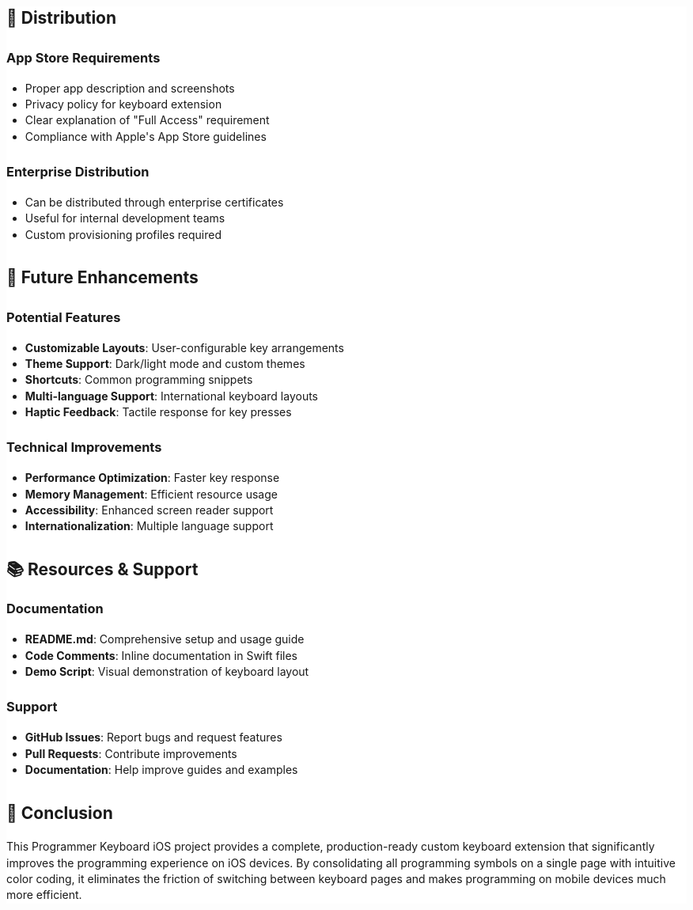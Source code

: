 ## 📱 Distribution

### App Store Requirements
- Proper app description and screenshots
- Privacy policy for keyboard extension
- Clear explanation of "Full Access" requirement
- Compliance with Apple's App Store guidelines

### Enterprise Distribution
- Can be distributed through enterprise certificates
- Useful for internal development teams
- Custom provisioning profiles required

## 🔮 Future Enhancements

### Potential Features
- **Customizable Layouts**: User-configurable key arrangements
- **Theme Support**: Dark/light mode and custom themes
- **Shortcuts**: Common programming snippets
- **Multi-language Support**: International keyboard layouts
- **Haptic Feedback**: Tactile response for key presses

### Technical Improvements
- **Performance Optimization**: Faster key response
- **Memory Management**: Efficient resource usage
- **Accessibility**: Enhanced screen reader support
- **Internationalization**: Multiple language support

## 📚 Resources & Support

### Documentation
- **README.md**: Comprehensive setup and usage guide
- **Code Comments**: Inline documentation in Swift files
- **Demo Script**: Visual demonstration of keyboard layout

### Support
- **GitHub Issues**: Report bugs and request features
- **Pull Requests**: Contribute improvements
- **Documentation**: Help improve guides and examples

## 🎉 Conclusion

This Programmer Keyboard iOS project provides a complete, production-ready custom keyboard extension that significantly improves the programming experience on iOS devices. By consolidating all programming symbols on a single page with intuitive color coding, it eliminates the friction of switching between keyboard pages and makes programming on mobile devices much more efficient.

